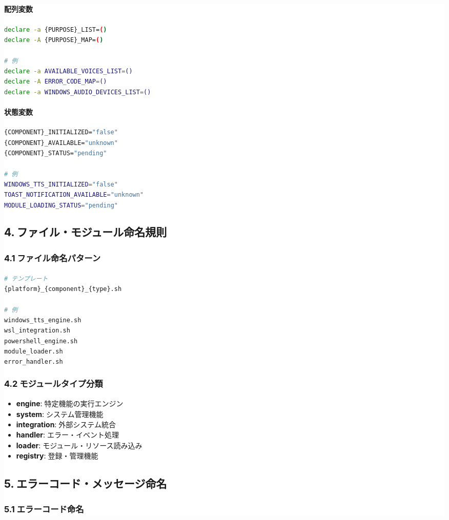 #### 配列変数
```bash
declare -a {PURPOSE}_LIST=()
declare -A {PURPOSE}_MAP=()

# 例
declare -a AVAILABLE_VOICES_LIST=()
declare -A ERROR_CODE_MAP=()
declare -a WINDOWS_AUDIO_DEVICES_LIST=()
```

#### 状態変数
```bash
{COMPONENT}_INITIALIZED="false"
{COMPONENT}_AVAILABLE="unknown"
{COMPONENT}_STATUS="pending"

# 例
WINDOWS_TTS_INITIALIZED="false"
TOAST_NOTIFICATION_AVAILABLE="unknown"
MODULE_LOADING_STATUS="pending"
```

## 4. ファイル・モジュール命名規則

### 4.1 ファイル命名パターン

```bash
# テンプレート
{platform}_{component}_{type}.sh

# 例
windows_tts_engine.sh
wsl_integration.sh
powershell_engine.sh
module_loader.sh
error_handler.sh
```

### 4.2 モジュールタイプ分類

- **engine**: 特定機能の実行エンジン
- **system**: システム管理機能
- **integration**: 外部システム統合
- **handler**: エラー・イベント処理
- **loader**: モジュール・リソース読み込み
- **registry**: 登録・管理機能

## 5. エラーコード・メッセージ命名

### 5.1 エラーコード命名

